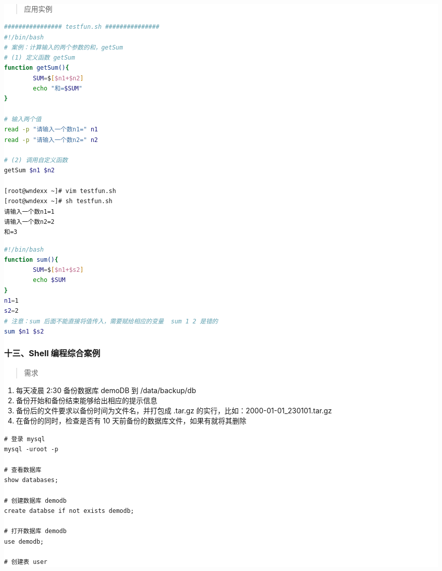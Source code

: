 

> 应用实例

```bash
################ testfun.sh ###############
#!/bin/bash
# 案例：计算输入的两个参数的和，getSum
# (1) 定义函数 getSum
function getSum(){
        SUM=$[$n1+$n2]
        echo "和=$SUM"
}

# 输入两个值
read -p "请输入一个数n1=" n1
read -p "请输入一个数n2=" n2

# (2) 调用自定义函数
getSum $n1 $n2

[root@wndexx ~]# vim testfun.sh
[root@wndexx ~]# sh testfun.sh 
请输入一个数n1=1
请输入一个数n2=2
和=3
```



```bash
#!/bin/bash
function sum(){
        SUM=$[$n1+$s2]
        echo $SUM
}
n1=1
s2=2
# 注意：sum 后面不能直接将值传入，需要赋给相应的变量  sum 1 2 是错的
sum $n1 $s2
```





### 十三、Shell 编程综合案例

> 需求

1. 每天凌晨 2:30 备份数据库 demoDB 到 /data/backup/db
2. 备份开始和备份结束能够给出相应的提示信息
3. 备份后的文件要求以备份时间为文件名，并打包成 .tar.gz 的实行，比如：2000-01-01_230101.tar.gz
4. 在备份的同时，检查是否有 10 天前备份的数据库文件，如果有就将其删除



```mysql
# 登录 mysql
mysql -uroot -p

# 查看数据库
show databases;

# 创建数据库 demodb
create databse if not exists demodb;

# 打开数据库 demodb
use demodb;

# 创建表 user
```